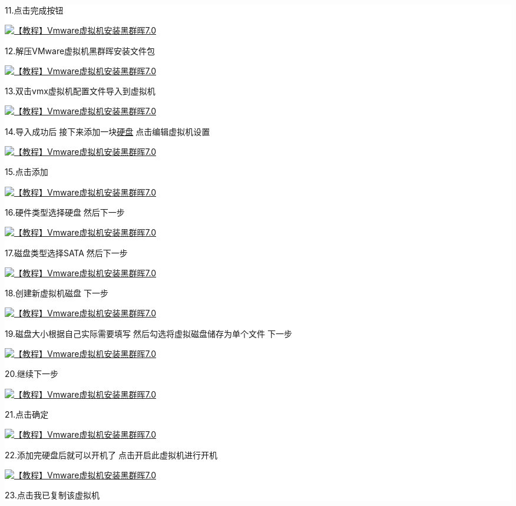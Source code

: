 11.点击完成按钮

[![【教程】Vmware虚拟机安装黑群晖7.0](https://qnam.smzdm.com/202110/08/615fa61bbdf762133.png_e1080.jpg)](https://post.smzdm.com/p/az3vx6pp/pic_12/)

12.解压VMware虚拟机黑群晖安装文件包

[![【教程】Vmware虚拟机安装黑群晖7.0](https://qnam.smzdm.com/202110/08/615fa61ba90ea4282.png_e1080.jpg)](https://post.smzdm.com/p/az3vx6pp/pic_13/)

 13.双击vmx虚拟机配置文件导入到虚拟机

[![【教程】Vmware虚拟机安装黑群晖7.0](https://qnam.smzdm.com/202110/08/615fa61c050e45135.png_e1080.jpg)](https://post.smzdm.com/p/az3vx6pp/pic_14/)

14.导入成功后 接下来添加一块[硬盘](https://www.smzdm.com/fenlei/yingpan/) 点击编辑虚拟机设置

[![【教程】Vmware虚拟机安装黑群晖7.0](https://am.zdmimg.com/202110/08/615fa61c2e5703961.png_e1080.jpg)](https://post.smzdm.com/p/az3vx6pp/pic_15/)

15.点击添加

[![【教程】Vmware虚拟机安装黑群晖7.0](https://qnam.smzdm.com/202110/08/615fa61c57d7d2717.png_e1080.jpg)](https://post.smzdm.com/p/az3vx6pp/pic_16/)

16.硬件类型选择硬盘 然后下一步

[![【教程】Vmware虚拟机安装黑群晖7.0](https://qnam.smzdm.com/202110/08/615fa61c8f4352190.png_e1080.jpg)](https://post.smzdm.com/p/az3vx6pp/pic_17/)

17.磁盘类型选择SATA 然后下一步

[![【教程】Vmware虚拟机安装黑群晖7.0](https://qnam.smzdm.com/202110/08/615fa61cb4c213306.png_e1080.jpg)](https://post.smzdm.com/p/az3vx6pp/pic_18/)

18.创建新虚拟机磁盘 下一步

[![【教程】Vmware虚拟机安装黑群晖7.0](https://am.zdmimg.com/202110/08/615fa61d03fb84786.png_e1080.jpg)](https://post.smzdm.com/p/az3vx6pp/pic_19/)

19.磁盘大小根据自己实际需要填写 然后勾选将虚拟磁盘储存为单个文件 下一步

[![【教程】Vmware虚拟机安装黑群晖7.0](https://qnam.smzdm.com/202110/08/615fa61d0079f7452.png_e1080.jpg)](https://post.smzdm.com/p/az3vx6pp/pic_20/)

20.继续下一步

[![【教程】Vmware虚拟机安装黑群晖7.0](https://qnam.smzdm.com/202110/08/615fa61d3627e4336.png_e1080.jpg)](https://post.smzdm.com/p/az3vx6pp/pic_21/)

21.点击确定

[![【教程】Vmware虚拟机安装黑群晖7.0](https://qnam.smzdm.com/202110/08/615fa61d59e465291.png_e1080.jpg)](https://post.smzdm.com/p/az3vx6pp/pic_22/)

22.添加完硬盘后就可以开机了 点击开启此虚拟机进行开机

[![【教程】Vmware虚拟机安装黑群晖7.0](https://am.zdmimg.com/202110/08/615fa61da5ada9192.png_e1080.jpg)](https://post.smzdm.com/p/az3vx6pp/pic_23/)

23.点击我已复制该虚拟机
